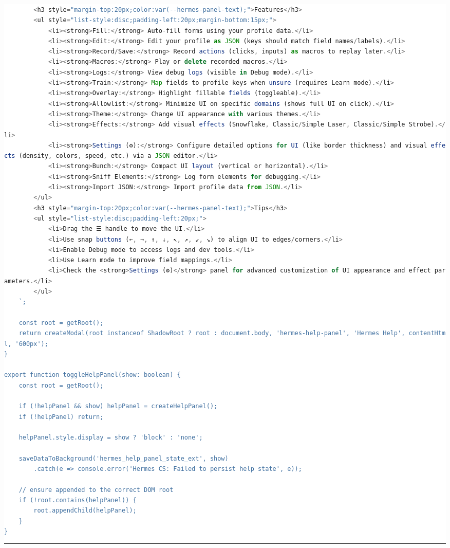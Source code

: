```ts
        <h3 style="margin-top:20px;color:var(--hermes-panel-text);">Features</h3>
        <ul style="list-style:disc;padding-left:20px;margin-bottom:15px;">
            <li><strong>Fill:</strong> Auto-fill forms using your profile data.</li>
            <li><strong>Edit:</strong> Edit your profile as JSON (keys should match field names/labels).</li>
            <li><strong>Record/Save:</strong> Record actions (clicks, inputs) as macros to replay later.</li>
            <li><strong>Macros:</strong> Play or delete recorded macros.</li>
            <li><strong>Logs:</strong> View debug logs (visible in Debug mode).</li>
            <li><strong>Train:</strong> Map fields to profile keys when unsure (requires Learn mode).</li>
            <li><strong>Overlay:</strong> Highlight fillable fields (toggleable).</li>
            <li><strong>Allowlist:</strong> Minimize UI on specific domains (shows full UI on click).</li>
            <li><strong>Theme:</strong> Change UI appearance with various themes.</li>
            <li><strong>Effects:</strong> Add visual effects (Snowflake, Classic/Simple Laser, Classic/Simple Strobe).</li>
            <li><strong>Settings (⚙️):</strong> Configure detailed options for UI (like border thickness) and visual effects (density, colors, speed, etc.) via a JSON editor.</li>
            <li><strong>Bunch:</strong> Compact UI layout (vertical or horizontal).</li>
            <li><strong>Sniff Elements:</strong> Log form elements for debugging.</li>
            <li><strong>Import JSON:</strong> Import profile data from JSON.</li>
        </ul>
        <h3 style="margin-top:20px;color:var(--hermes-panel-text);">Tips</h3>
        <ul style="list-style:disc;padding-left:20px;">
            <li>Drag the ☰ handle to move the UI.</li>
            <li>Use snap buttons (←, →, ↑, ↓, ↖, ↗, ↙, ↘) to align UI to edges/corners.</li>
            <li>Enable Debug mode to access logs and dev tools.</li>
            <li>Use Learn mode to improve field mappings.</li>
            <li>Check the <strong>Settings (⚙️)</strong> panel for advanced customization of UI appearance and effect parameters.</li>
        </ul>
    `;

    const root = getRoot();
    return createModal(root instanceof ShadowRoot ? root : document.body, 'hermes-help-panel', 'Hermes Help', contentHtml, '600px');
}

export function toggleHelpPanel(show: boolean) {
    const root = getRoot();

    if (!helpPanel && show) helpPanel = createHelpPanel();
    if (!helpPanel) return;

    helpPanel.style.display = show ? 'block' : 'none';

    saveDataToBackground('hermes_help_panel_state_ext', show)
        .catch(e => console.error('Hermes CS: Failed to persist help state', e));

    // ensure appended to the correct DOM root
    if (!root.contains(helpPanel)) {
        root.appendChild(helpPanel);
    }
}
```

---